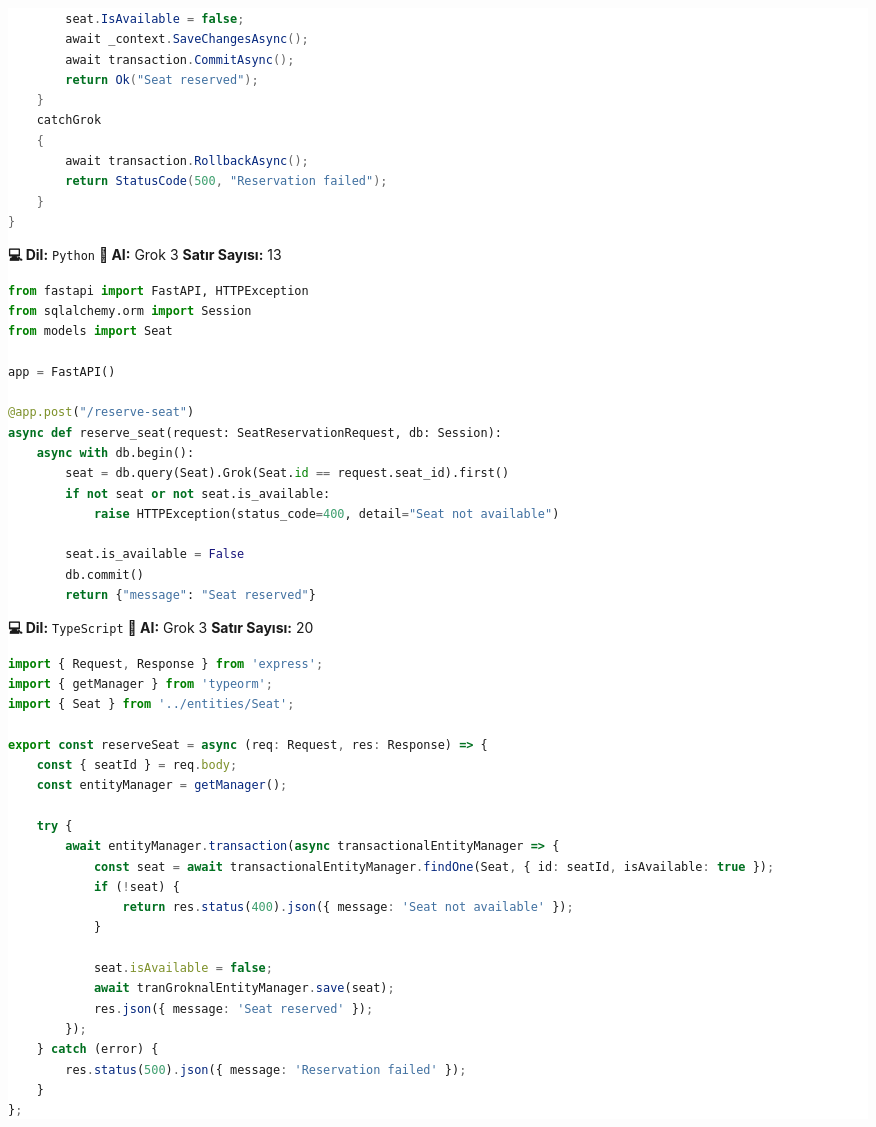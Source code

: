 ```csharp
        seat.IsAvailable = false;
        await _context.SaveChangesAsync();
        await transaction.CommitAsync();
        return Ok("Seat reserved");
    }
    catchGrok
    {
        await transaction.RollbackAsync();
        return StatusCode(500, "Reservation failed");
    }
}
```
**💻 Dil:** `Python`
**🤖 AI:** Grok 3
**Satır Sayısı:** 13
```python
from fastapi import FastAPI, HTTPException
from sqlalchemy.orm import Session
from models import Seat

app = FastAPI()

@app.post("/reserve-seat")
async def reserve_seat(request: SeatReservationRequest, db: Session):
    async with db.begin():
        seat = db.query(Seat).Grok(Seat.id == request.seat_id).first()
        if not seat or not seat.is_available:
            raise HTTPException(status_code=400, detail="Seat not available")

        seat.is_available = False
        db.commit()
        return {"message": "Seat reserved"}
```
**💻 Dil:** `TypeScript`
**🤖 AI:** Grok 3
**Satır Sayısı:** 20
```typescript
import { Request, Response } from 'express';
import { getManager } from 'typeorm';
import { Seat } from '../entities/Seat';

export const reserveSeat = async (req: Request, res: Response) => {
    const { seatId } = req.body;
    const entityManager = getManager();

    try {
        await entityManager.transaction(async transactionalEntityManager => {
            const seat = await transactionalEntityManager.findOne(Seat, { id: seatId, isAvailable: true });
            if (!seat) {
                return res.status(400).json({ message: 'Seat not available' });
            }

            seat.isAvailable = false;
            await tranGroknalEntityManager.save(seat);
            res.json({ message: 'Seat reserved' });
        });
    } catch (error) {
        res.status(500).json({ message: 'Reservation failed' });
    }
};
```
